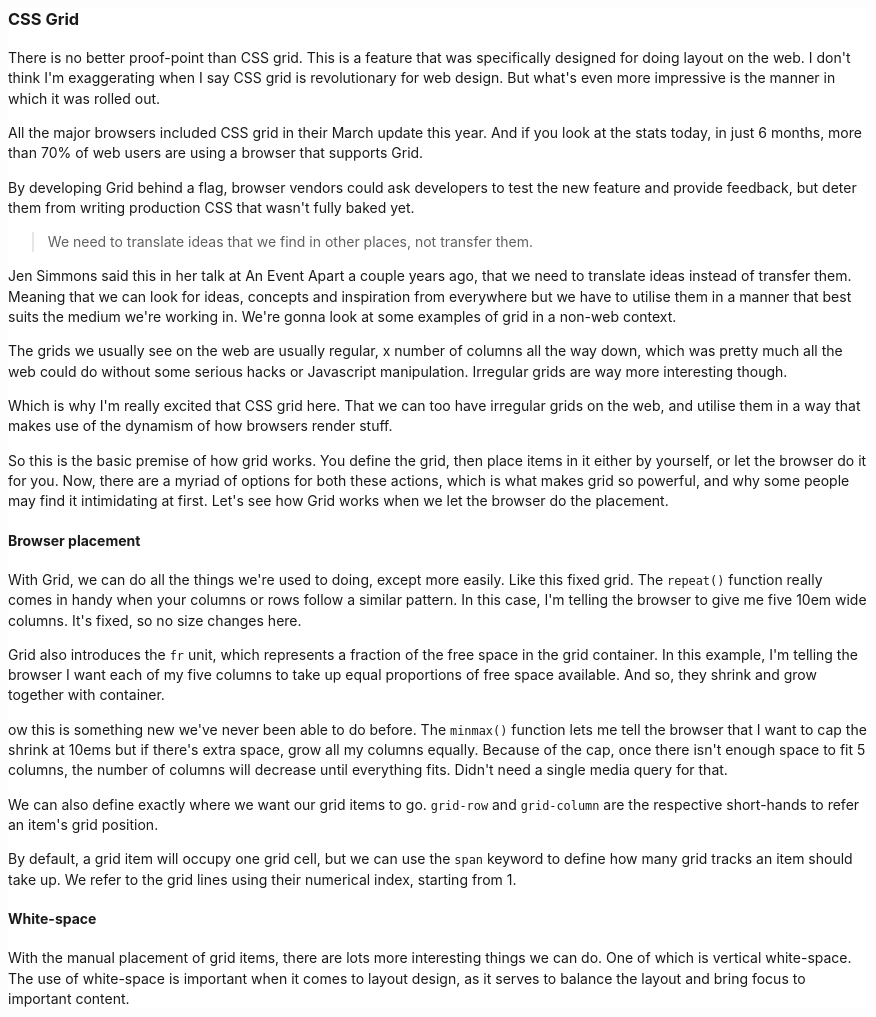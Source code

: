 ### CSS Grid

There is no better proof-point than CSS grid. This is a feature that was specifically designed for doing layout on the web. I don't think I'm exaggerating when I say CSS grid is revolutionary for web design. But what's even more impressive is the manner in which it was rolled out.

All the major browsers included CSS grid in their March update this year. And if you look at the stats today, in just 6 months, more than 70% of web users are using a browser that supports Grid.

By developing Grid behind a flag, browser vendors could ask developers to test the new feature and provide feedback, but deter them from writing production CSS that wasn't fully baked yet.

> We need to translate ideas that we find in other places, not transfer them.

Jen Simmons said this in her talk at An Event Apart a couple years ago, that we need to translate ideas instead of transfer them. Meaning that we can look for ideas, concepts and inspiration from everywhere but we have to utilise them in a manner that best suits the medium we're working in. We're gonna look at some examples of grid in a non-web context.

The grids we usually see on the web are usually regular, x number of columns all the way down, which was pretty much all the web could do without some serious hacks or Javascript manipulation. Irregular grids are way more interesting though.

Which is why I'm really excited that CSS grid here. That we can too have irregular grids on the web, and utilise them in a way that makes use of the dynamism of how browsers render stuff.

So this is the basic premise of how grid works. You define the grid, then place items in it either by yourself, or let the browser do it for you. Now, there are a myriad of options for both these actions, which is what makes grid so powerful, and why some people may find it intimidating at first. Let's see how Grid works when we let the browser do the placement.

#### Browser placement

With Grid, we can do all the things we're used to doing, except more easily. Like this fixed grid. The `repeat()` function really comes in handy when your columns or rows follow a similar pattern. In this case, I'm telling the browser to give me five 10em wide columns. It's fixed, so no size changes here.

Grid also introduces the `fr` unit, which represents a fraction of the free space in the grid container. In this example, I'm telling the browser I want each of my five columns to take up equal proportions of free space available. And so, they shrink and grow together with container.

ow this is something new we've never been able to do before. The `minmax()` function lets me tell the browser that I want to cap the shrink at 10ems but if there's extra space, grow all my columns equally. Because of the cap, once there isn't enough space to fit 5 columns, the number of columns will decrease until everything fits. Didn't need a single media query for that.

We can also define exactly where we want our grid items to go. `grid-row` and `grid-column` are the respective short-hands to refer an item's grid position.

By default, a grid item will occupy one grid cell, but we can use the `span` keyword to define how many grid tracks an item should take up. We refer to the grid lines using their numerical index, starting from 1.

#### White-space

With the manual placement of grid items, there are lots more interesting things we can do. One of which is vertical white-space. The use of white-space is important when it comes to layout design, as it serves to balance the layout and bring focus to important content.
